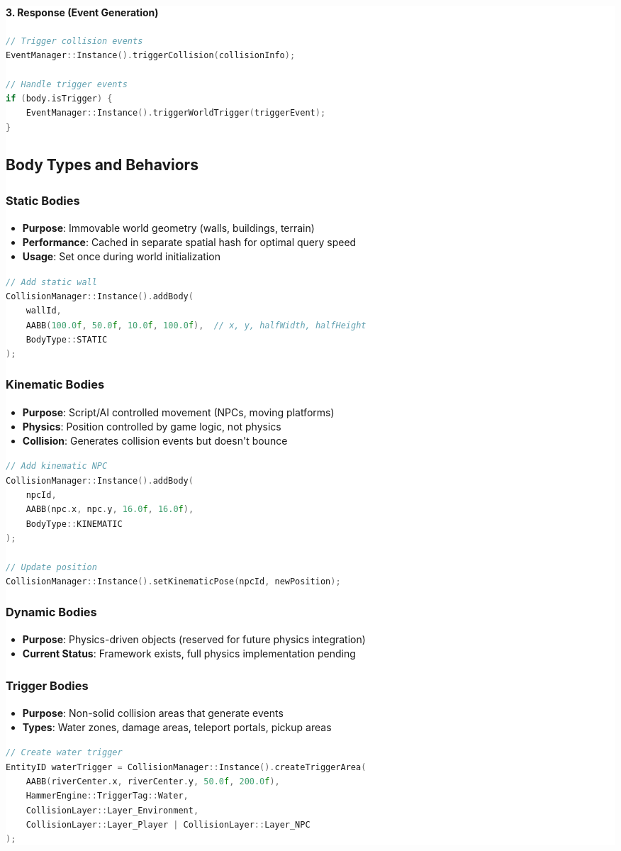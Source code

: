 #### 3. Response (Event Generation)
```cpp
// Trigger collision events
EventManager::Instance().triggerCollision(collisionInfo);

// Handle trigger events
if (body.isTrigger) {
    EventManager::Instance().triggerWorldTrigger(triggerEvent);
}
```

## Body Types and Behaviors

### Static Bodies
- **Purpose**: Immovable world geometry (walls, buildings, terrain)
- **Performance**: Cached in separate spatial hash for optimal query speed
- **Usage**: Set once during world initialization
```cpp
// Add static wall
CollisionManager::Instance().addBody(
    wallId,
    AABB(100.0f, 50.0f, 10.0f, 100.0f),  // x, y, halfWidth, halfHeight
    BodyType::STATIC
);
```

### Kinematic Bodies
- **Purpose**: Script/AI controlled movement (NPCs, moving platforms)
- **Physics**: Position controlled by game logic, not physics
- **Collision**: Generates collision events but doesn't bounce
```cpp
// Add kinematic NPC
CollisionManager::Instance().addBody(
    npcId,
    AABB(npc.x, npc.y, 16.0f, 16.0f),
    BodyType::KINEMATIC
);

// Update position
CollisionManager::Instance().setKinematicPose(npcId, newPosition);
```

### Dynamic Bodies
- **Purpose**: Physics-driven objects (reserved for future physics integration)
- **Current Status**: Framework exists, full physics implementation pending

### Trigger Bodies
- **Purpose**: Non-solid collision areas that generate events
- **Types**: Water zones, damage areas, teleport portals, pickup areas
```cpp
// Create water trigger
EntityID waterTrigger = CollisionManager::Instance().createTriggerArea(
    AABB(riverCenter.x, riverCenter.y, 50.0f, 200.0f),
    HammerEngine::TriggerTag::Water,
    CollisionLayer::Layer_Environment,
    CollisionLayer::Layer_Player | CollisionLayer::Layer_NPC
);
```
